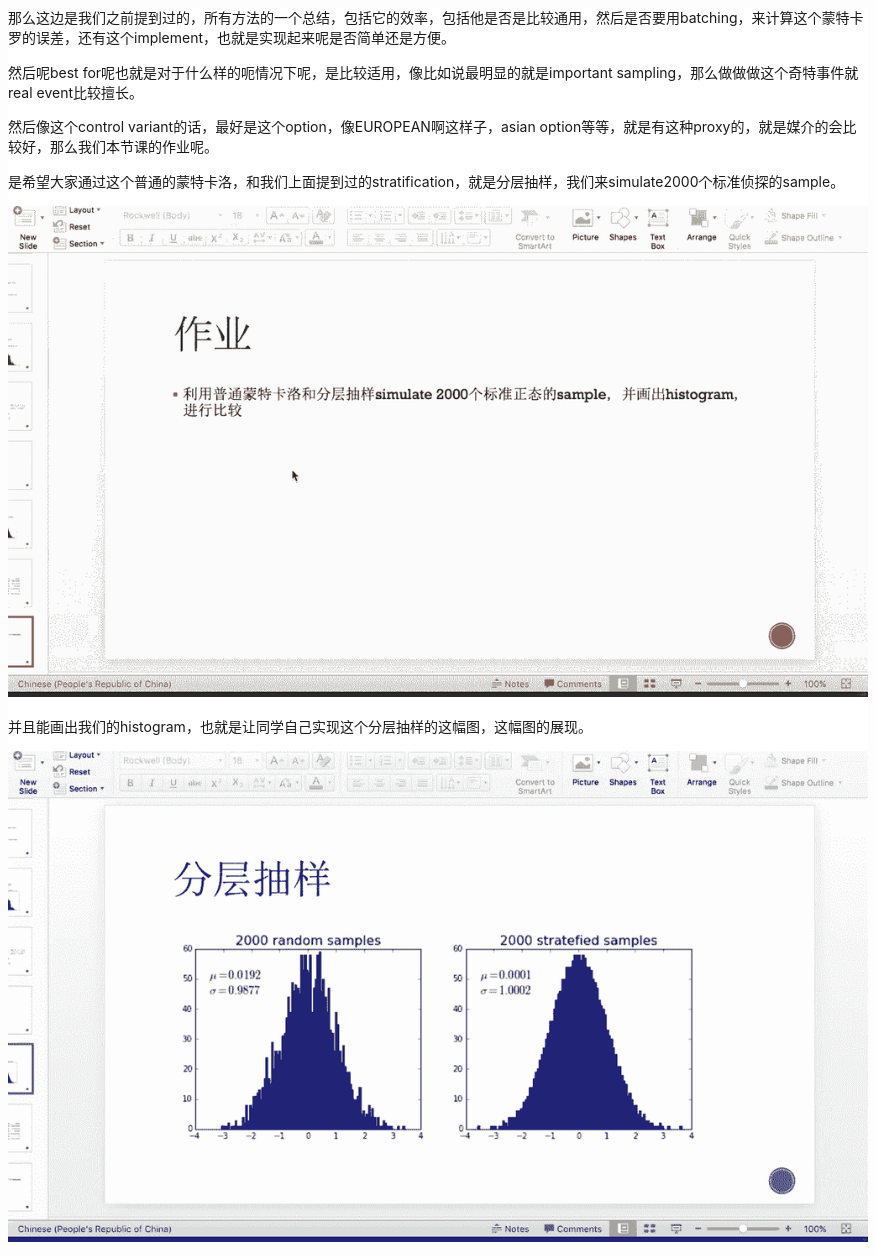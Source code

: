 那么这边是我们之前提到过的，所有方法的一个总结，包括它的效率，包括他是否是比较通用，然后是否要用batching，来计算这个蒙特卡罗的误差，还有这个implement，也就是实现起来呢是否简单还是方便。

然后呢best for呢也就是对于什么样的呃情况下呢，是比较适用，像比如说最明显的就是important sampling，那么做做做这个奇特事件就real event比较擅长。

然后像这个control variant的话，最好是这个option，像EUROPEAN啊这样子，asian option等等，就是有这种proxy的，就是媒介的会比较好，那么我们本节课的作业呢。

是希望大家通过这个普通的蒙特卡洛，和我们上面提到过的stratification，就是分层抽样，我们来simulate2000个标准侦探的sample。



![](img/eeb785dbc25c5ded53922c9f701a5049_46.png)

并且能画出我们的histogram，也就是让同学自己实现这个分层抽样的这幅图，这幅图的展现。

![](img/eeb785dbc25c5ded53922c9f701a5049_48.png)
